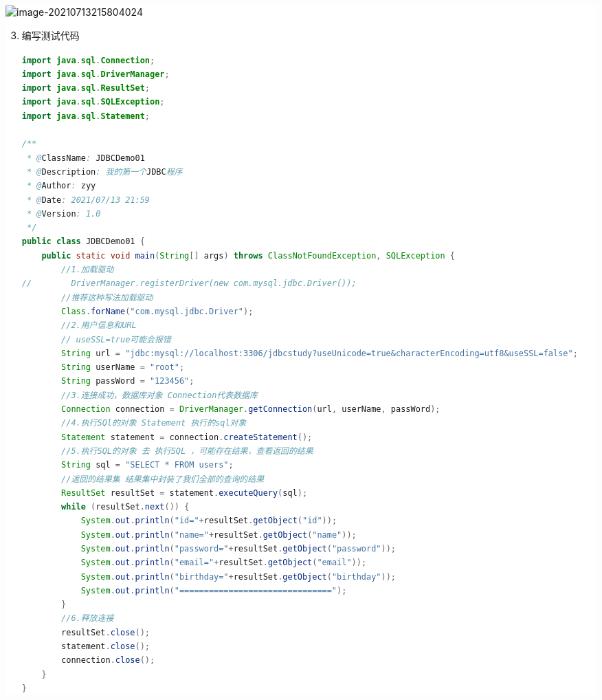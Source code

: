    ![image-20210713215804024](https://typora-picture1234.oss-cn-shenzhen.aliyuncs.com/typora/img/image-20210713215804024.png)

3. 编写测试代码

   ```java
   import java.sql.Connection;
   import java.sql.DriverManager;
   import java.sql.ResultSet;
   import java.sql.SQLException;
   import java.sql.Statement;
   
   /**
    * @ClassName: JDBCDemo01
    * @Description: 我的第一个JDBC程序
    * @Author: zyy
    * @Date: 2021/07/13 21:59
    * @Version: 1.0
    */
   public class JDBCDemo01 {
       public static void main(String[] args) throws ClassNotFoundException, SQLException {
           //1.加载驱动
   //        DriverManager.registerDriver(new com.mysql.jdbc.Driver());
           //推荐这种写法加载驱动
           Class.forName("com.mysql.jdbc.Driver");
           //2.用户信息和URL
           // useSSL=true可能会报错
           String url = "jdbc:mysql://localhost:3306/jdbcstudy?useUnicode=true&characterEncoding=utf8&useSSL=false";
           String userName = "root";
           String passWord = "123456";
           //3.连接成功，数据库对象 Connection代表数据库
           Connection connection = DriverManager.getConnection(url, userName, passWord);
           //4.执行SQl的对象 Statement 执行的sql对象
           Statement statement = connection.createStatement();
           //5.执行SQL的对象 去 执行SQL ，可能存在结果，查看返回的结果
           String sql = "SELECT * FROM users";
           //返回的结果集 结果集中封装了我们全部的查询的结果
           ResultSet resultSet = statement.executeQuery(sql);
           while (resultSet.next()) {
               System.out.println("id="+resultSet.getObject("id"));
               System.out.println("name="+resultSet.getObject("name"));
               System.out.println("password="+resultSet.getObject("password"));
               System.out.println("email="+resultSet.getObject("email"));
               System.out.println("birthday="+resultSet.getObject("birthday"));
               System.out.println("===============================");
           }
           //6.释放连接
           resultSet.close();
           statement.close();
           connection.close();
       }
   }
   ```
   